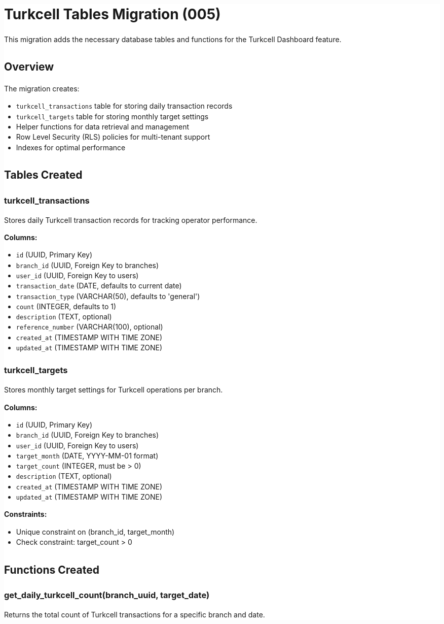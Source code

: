 # Turkcell Tables Migration (005)

This migration adds the necessary database tables and functions for the Turkcell Dashboard feature.

## Overview

The migration creates:
- `turkcell_transactions` table for storing daily transaction records
- `turkcell_targets` table for storing monthly target settings
- Helper functions for data retrieval and management
- Row Level Security (RLS) policies for multi-tenant support
- Indexes for optimal performance

## Tables Created

### turkcell_transactions
Stores daily Turkcell transaction records for tracking operator performance.

**Columns:**
- `id` (UUID, Primary Key)
- `branch_id` (UUID, Foreign Key to branches)
- `user_id` (UUID, Foreign Key to users)
- `transaction_date` (DATE, defaults to current date)
- `transaction_type` (VARCHAR(50), defaults to 'general')
- `count` (INTEGER, defaults to 1)
- `description` (TEXT, optional)
- `reference_number` (VARCHAR(100), optional)
- `created_at` (TIMESTAMP WITH TIME ZONE)
- `updated_at` (TIMESTAMP WITH TIME ZONE)

### turkcell_targets
Stores monthly target settings for Turkcell operations per branch.

**Columns:**
- `id` (UUID, Primary Key)
- `branch_id` (UUID, Foreign Key to branches)
- `user_id` (UUID, Foreign Key to users)
- `target_month` (DATE, YYYY-MM-01 format)
- `target_count` (INTEGER, must be > 0)
- `description` (TEXT, optional)
- `created_at` (TIMESTAMP WITH TIME ZONE)
- `updated_at` (TIMESTAMP WITH TIME ZONE)

**Constraints:**
- Unique constraint on (branch_id, target_month)
- Check constraint: target_count > 0

## Functions Created

### get_daily_turkcell_count(branch_uuid, target_date)
Returns the total count of Turkcell transactions for a specific branch and date.
